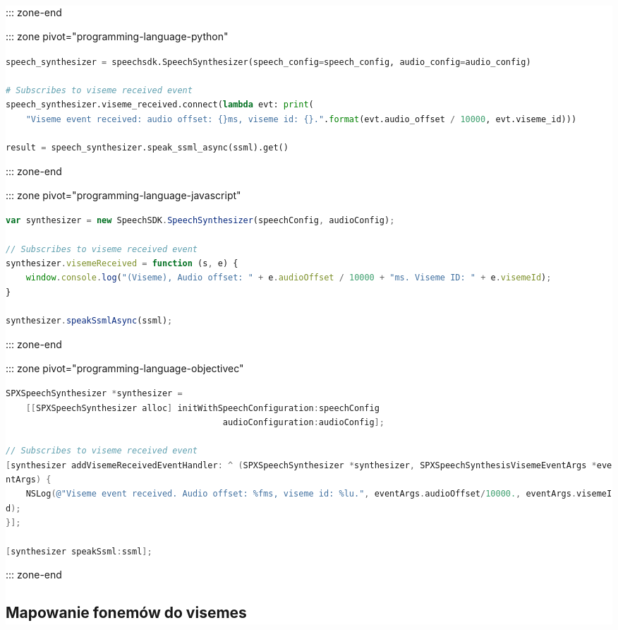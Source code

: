 ::: zone-end

::: zone pivot="programming-language-python"

```Python
speech_synthesizer = speechsdk.SpeechSynthesizer(speech_config=speech_config, audio_config=audio_config)

# Subscribes to viseme received event
speech_synthesizer.viseme_received.connect(lambda evt: print(
    "Viseme event received: audio offset: {}ms, viseme id: {}.".format(evt.audio_offset / 10000, evt.viseme_id)))

result = speech_synthesizer.speak_ssml_async(ssml).get()
```

::: zone-end

::: zone pivot="programming-language-javascript"

```Javascript
var synthesizer = new SpeechSDK.SpeechSynthesizer(speechConfig, audioConfig);

// Subscribes to viseme received event
synthesizer.visemeReceived = function (s, e) {
    window.console.log("(Viseme), Audio offset: " + e.audioOffset / 10000 + "ms. Viseme ID: " + e.visemeId);
}

synthesizer.speakSsmlAsync(ssml);
```

::: zone-end

::: zone pivot="programming-language-objectivec"

```Objective-C
SPXSpeechSynthesizer *synthesizer =
    [[SPXSpeechSynthesizer alloc] initWithSpeechConfiguration:speechConfig
                                           audioConfiguration:audioConfig];

// Subscribes to viseme received event
[synthesizer addVisemeReceivedEventHandler: ^ (SPXSpeechSynthesizer *synthesizer, SPXSpeechSynthesisVisemeEventArgs *eventArgs) {
    NSLog(@"Viseme event received. Audio offset: %fms, viseme id: %lu.", eventArgs.audioOffset/10000., eventArgs.visemeId);
}];

[synthesizer speakSsml:ssml];
```

::: zone-end

## <a name="map-phonemes-to-visemes"></a>Mapowanie fonemów do visemes
